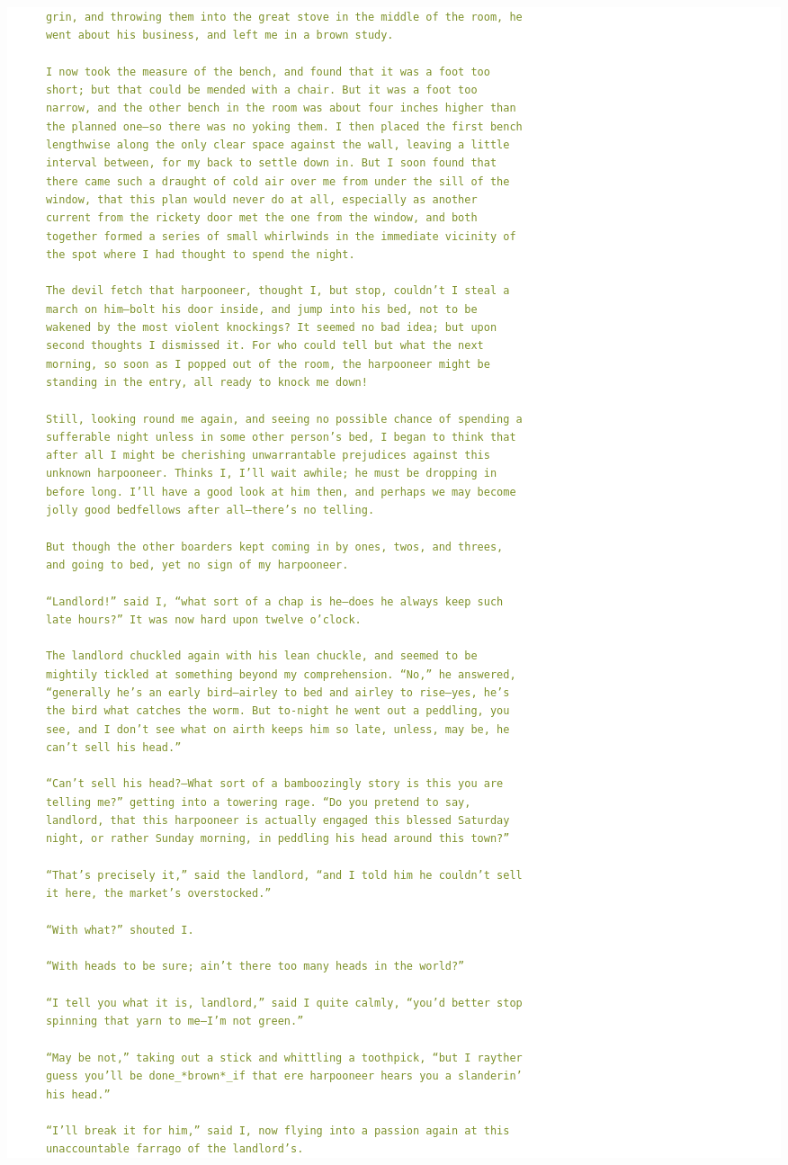 ```yaml
      grin, and throwing them into the great stove in the middle of the room, he
      went about his business, and left me in a brown study.

      I now took the measure of the bench, and found that it was a foot too
      short; but that could be mended with a chair. But it was a foot too
      narrow, and the other bench in the room was about four inches higher than
      the planned one—so there was no yoking them. I then placed the first bench
      lengthwise along the only clear space against the wall, leaving a little
      interval between, for my back to settle down in. But I soon found that
      there came such a draught of cold air over me from under the sill of the
      window, that this plan would never do at all, especially as another
      current from the rickety door met the one from the window, and both
      together formed a series of small whirlwinds in the immediate vicinity of
      the spot where I had thought to spend the night.

      The devil fetch that harpooneer, thought I, but stop, couldn’t I steal a
      march on him—bolt his door inside, and jump into his bed, not to be
      wakened by the most violent knockings? It seemed no bad idea; but upon
      second thoughts I dismissed it. For who could tell but what the next
      morning, so soon as I popped out of the room, the harpooneer might be
      standing in the entry, all ready to knock me down!

      Still, looking round me again, and seeing no possible chance of spending a
      sufferable night unless in some other person’s bed, I began to think that
      after all I might be cherishing unwarrantable prejudices against this
      unknown harpooneer. Thinks I, I’ll wait awhile; he must be dropping in
      before long. I’ll have a good look at him then, and perhaps we may become
      jolly good bedfellows after all—there’s no telling.

      But though the other boarders kept coming in by ones, twos, and threes,
      and going to bed, yet no sign of my harpooneer.

      “Landlord!” said I, “what sort of a chap is he—does he always keep such
      late hours?” It was now hard upon twelve o’clock.

      The landlord chuckled again with his lean chuckle, and seemed to be
      mightily tickled at something beyond my comprehension. “No,” he answered,
      “generally he’s an early bird—airley to bed and airley to rise—yes, he’s
      the bird what catches the worm. But to-night he went out a peddling, you
      see, and I don’t see what on airth keeps him so late, unless, may be, he
      can’t sell his head.”

      “Can’t sell his head?—What sort of a bamboozingly story is this you are
      telling me?” getting into a towering rage. “Do you pretend to say,
      landlord, that this harpooneer is actually engaged this blessed Saturday
      night, or rather Sunday morning, in peddling his head around this town?”

      “That’s precisely it,” said the landlord, “and I told him he couldn’t sell
      it here, the market’s overstocked.”

      “With what?” shouted I.

      “With heads to be sure; ain’t there too many heads in the world?”

      “I tell you what it is, landlord,” said I quite calmly, “you’d better stop
      spinning that yarn to me—I’m not green.”

      “May be not,” taking out a stick and whittling a toothpick, “but I rayther
      guess you’ll be done_*brown*_if that ere harpooneer hears you a slanderin’
      his head.”

      “I’ll break it for him,” said I, now flying into a passion again at this
      unaccountable farrago of the landlord’s.
```